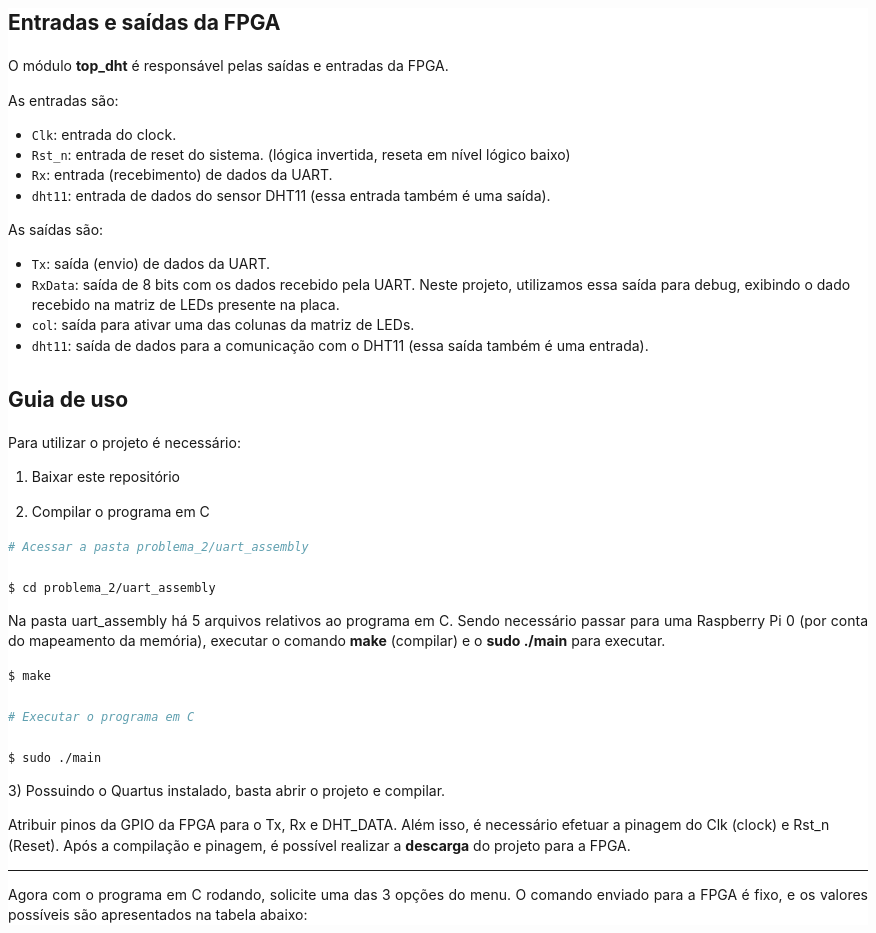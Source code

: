 <h2 id="fpga2">Entradas e saídas da FPGA</h2>
<p>O módulo <b>top_dht</b> é responsável pelas saídas e entradas da FPGA.</p>
<p>As entradas são:

 - `Clk`: entrada do clock.
 - `Rst_n`: entrada de reset do sistema. (lógica invertida, reseta em nível lógico baixo)
 - `Rx`: entrada (recebimento) de dados da UART.
 - `dht11`: entrada de dados do sensor DHT11 (essa entrada também é uma saída).
</p>
<p>As saídas são:

 - `Tx`: saída (envio) de dados da UART.
 - `RxData`: saída de 8 bits com os dados recebido pela UART. Neste projeto, utilizamos essa saída para debug, exibindo o dado recebido na matriz de LEDs presente na placa.
 - `col`: saída para ativar uma das colunas da matriz de LEDs.
 - `dht11`: saída de dados para a comunicação com o DHT11 (essa saída também é uma entrada).

</p>

<h2 id="instalacao"> Guia de uso</h2>

Para utilizar o projeto é necessário:

1) Baixar este repositório

2) Compilar o programa em C
```bash
# Acessar a pasta problema_2/uart_assembly

$ cd problema_2/uart_assembly
```
 <p align="justify">
Na pasta uart_assembly há 5 arquivos relativos ao programa em C. Sendo necessário passar para uma Raspberry Pi 0 (por conta do mapeamento da memória), executar o comando <b>make</b> (compilar) e o <b>sudo ./main</b>  para executar.
</p>

```bash
$ make

# Executar o programa em C

$ sudo ./main
```
 <p align="justify">
3) Possuindo o Quartus instalado, basta abrir o projeto e compilar.

Atribuir pinos da GPIO da FPGA para o Tx, Rx e DHT_DATA. Além isso, é necessário efetuar a pinagem  do Clk (clock) e Rst_n (Reset). Após a compilação e pinagem, é possível realizar a <b>descarga</b> do projeto para a FPGA.

</p>

---
 <p align="justify">
Agora com o programa em C rodando, solicite uma das 3 opções do menu. O comando enviado para a FPGA é fixo, e os valores possíveis são apresentados na tabela  abaixo:
</p>
